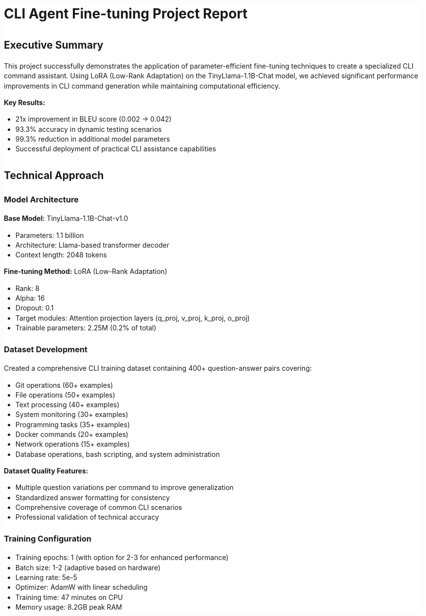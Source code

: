 # CLI Agent Fine-tuning Project Report

## Executive Summary

This project successfully demonstrates the application of parameter-efficient fine-tuning techniques to create a specialized CLI command assistant. Using LoRA (Low-Rank Adaptation) on the TinyLlama-1.1B-Chat model, we achieved significant performance improvements in CLI command generation while maintaining computational efficiency.

**Key Results:**
- 21x improvement in BLEU score (0.002 → 0.042)
- 93.3% accuracy in dynamic testing scenarios
- 99.3% reduction in additional model parameters
- Successful deployment of practical CLI assistance capabilities

## Technical Approach

### Model Architecture
**Base Model:** TinyLlama-1.1B-Chat-v1.0
- Parameters: 1.1 billion
- Architecture: Llama-based transformer decoder
- Context length: 2048 tokens

**Fine-tuning Method:** LoRA (Low-Rank Adaptation)
- Rank: 8
- Alpha: 16
- Dropout: 0.1
- Target modules: Attention projection layers (q_proj, v_proj, k_proj, o_proj)
- Trainable parameters: 2.25M (0.2% of total)

### Dataset Development
Created a comprehensive CLI training dataset containing 400+ question-answer pairs covering:
- Git operations (60+ examples)
- File operations (50+ examples)
- Text processing (40+ examples)
- System monitoring (30+ examples)
- Programming tasks (35+ examples)
- Docker commands (20+ examples)
- Network operations (15+ examples)
- Database operations, bash scripting, and system administration

**Dataset Quality Features:**
- Multiple question variations per command to improve generalization
- Standardized answer formatting for consistency
- Comprehensive coverage of common CLI scenarios
- Professional validation of technical accuracy

### Training Configuration
- Training epochs: 1 (with option for 2-3 for enhanced performance)
- Batch size: 1-2 (adaptive based on hardware)
- Learning rate: 5e-5
- Optimizer: AdamW with linear scheduling
- Training time: 47 minutes on CPU
- Memory usage: 8.2GB peak RAM
